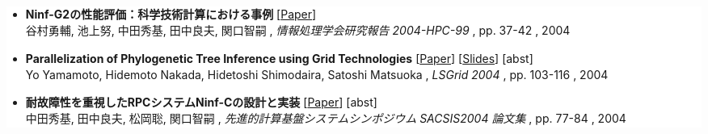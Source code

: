 > <blockquote> <div style="text-align: justify; display: none; background: lightgrey; margin: 0 0 0 30pt" id="hpcasia04nakada"> We describe the design and implementation of a fault tolerant GridRPC system, Ninf-C, designed for easy programming of large-scale master-worker programs that take from few days to few months for its execution in a Grid environment. Ninf-C employs Condor, developed at University of Wisconsin, as the underlying middleware supporting remote file transmission and checkpointing for system-wide robustness for application users on the Grid. Ninf-C layers all the GridRPC communication and task parallel programming features on top of Condor in a non-trivial fashion, assuming that the entire program is structured in a masterworker style?in fact, older Ninf master-worker programs can be run directly or trivially ported to Ninf-C. In contrast to the original Ninf, Ninf-C exploits and extends Condor features extensively for robustness and transparency, such as 1) checkpointing and stateful recovery of the master process, 2) the master and workers mutually communicating using (remote) files, not IP sockets, and 3) automated throttling of parallel GridRPC calls; and in contrast to using Condor directly, programmers can set up complex dynamicworkflow as well as master-worker parallel structure with almost no learning curve involved. To prove the robustness of the system, we performed an experiment on a heterogeneous cluster that consists of x86 and SPARC CPUs, and ran a simple but long-running master-worker program with staged rebooting of multiple nodes to simulate some serious fault situations. The program execution finished normally avoiding all the fault scenarios, demonstrating the robustness of Ninf-C.</div> </blockquote>



- **Ninf-G2の性能評価：科学技術計算における事例** [[Paper](dataDir/swopp04tanimura.pdf)]    
谷村勇輔, 池上努, 中田秀基, 田中良夫, 関口智嗣
, *情報処理学会研究報告 2004-HPC-99*   , pp. 37-42  , 2004 



- **Parallelization of Phylogenetic Tree Inference using Grid Technologies** [[Paper](dataDir/lsgrid04yamamoto.pdf)] [[Slides](dataDir/lsgrid04yamamoto_slide.pdf)]  <span onmouseover="document.getElementById('lsgrid04yamamoto').style.display = 'block'"  onmouseout="document.getElementById('lsgrid04yamamoto').style.display = 'none'">[abst]</span>   
Yo Yamamoto, Hidemoto Nakada, Hidetoshi Shimodaira, Satoshi Matsuoka
, *LSGrid 2004*   , pp. 103-116  , 2004 

> <blockquote> <div style="text-align: justify; display: none; background: lightgrey; margin: 0 0 0 30pt" id="lsgrid04yamamoto"> The maximum likelihood method is considered as one of the most reliable methods for phylogenetic tree inference. However, as the number of species increases, the approach quickly loses its applicability due to explosive exponential number of trees that need to be considered. An earlier work by one of the authors [3] demonstrated that, by decomposing the trees into fragments called splits, and calculating the individual likelihood of each (small) split and combining them would result in a very close approximation of the true maximum likelihood value, as well as achieving significant reduction in computational cost. However, the cost was still significant for a practical number of species that need to be considered. To solve this problem, we further extend the algorithm so that it could be effectively parallelized in a Grid environment using Grid middleware such as Ninf and Jojo, and also applied combinatorial optimization techniques. Combined, we achieved over 64 times speedup over our previous results in a testbed of 16 nodes, with favorable speedup characteristics.</div> </blockquote>



- **耐故障性を重視したRPCシステムNinf-Cの設計と実装** [[Paper](dataDir/sacsis04nakada.pdf)]  <span onmouseover="document.getElementById('sacsis04nakada').style.display = 'block'"  onmouseout="document.getElementById('sacsis04nakada').style.display = 'none'">[abst]</span>   
中田秀基, 田中良夫, 松岡聡, 関口智嗣
, *先進的計算基盤システムシンポジウム SACSIS2004 論文集*   , pp. 77-84  , 2004 
